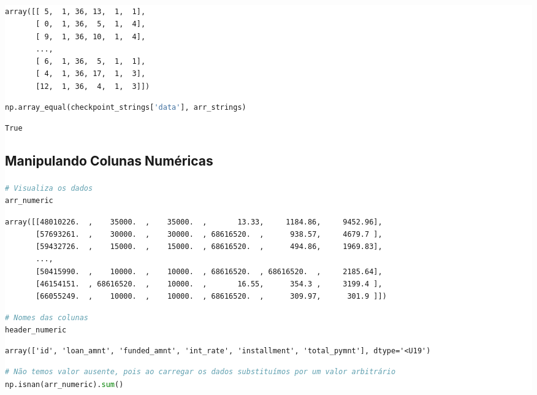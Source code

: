 


    array([[ 5,  1, 36, 13,  1,  1],
           [ 0,  1, 36,  5,  1,  4],
           [ 9,  1, 36, 10,  1,  4],
           ...,
           [ 6,  1, 36,  5,  1,  1],
           [ 4,  1, 36, 17,  1,  3],
           [12,  1, 36,  4,  1,  3]])




```python
np.array_equal(checkpoint_strings['data'], arr_strings)
```




    True



## Manipulando Colunas Numéricas


```python
# Visualiza os dados
arr_numeric
```




    array([[48010226.  ,    35000.  ,    35000.  ,       13.33,     1184.86,     9452.96],
           [57693261.  ,    30000.  ,    30000.  , 68616520.  ,      938.57,     4679.7 ],
           [59432726.  ,    15000.  ,    15000.  , 68616520.  ,      494.86,     1969.83],
           ...,
           [50415990.  ,    10000.  ,    10000.  , 68616520.  , 68616520.  ,     2185.64],
           [46154151.  , 68616520.  ,    10000.  ,       16.55,      354.3 ,     3199.4 ],
           [66055249.  ,    10000.  ,    10000.  , 68616520.  ,      309.97,      301.9 ]])




```python
# Nomes das colunas
header_numeric
```




    array(['id', 'loan_amnt', 'funded_amnt', 'int_rate', 'installment', 'total_pymnt'], dtype='<U19')




```python
# Não temos valor ausente, pois ao carregar os dados substituímos por um valor arbitrário
np.isnan(arr_numeric).sum()
```


